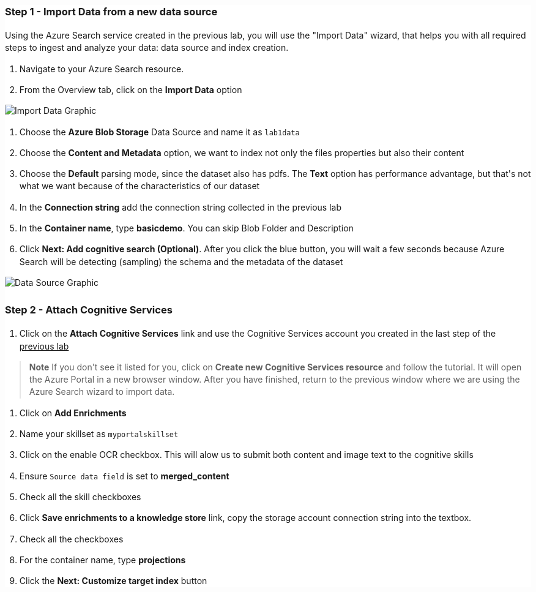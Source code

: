 ### Step 1 - Import Data from a new data source

Using the Azure Search service created in the previous lab, you will use the "Import Data" wizard, that helps you with all required steps to ingest and analyze your data: data source and index creation.

1. Navigate to your Azure Search resource.

1. From the Overview tab, click on the **Import Data** option

![Import Data Graphic](../resources/images/lab-azure-search/import-data.png)

1. Choose the **Azure Blob Storage** Data Source and name it as `lab1data`

1. Choose the **Content and Metadata** option, we want to index not only the files properties but also their content

1. Choose the **Default** parsing mode, since the dataset also has pdfs. The **Text** option has performance advantage, but that's not what we want because of the characteristics of our dataset

1. In the **Connection string** add the connection string collected in the previous lab

1. In the **Container name**, type **basicdemo**. You can skip Blob Folder and Description

1. Click **Next: Add cognitive search (Optional)**.  After you click the blue button, you will wait a few seconds because Azure Search will be detecting (sampling) the schema and the metadata of the dataset

![Data Source Graphic](../resources/images/lab-azure-search/data-source-2.png)

### Step 2 - Attach Cognitive Services

1. Click on the **Attach Cognitive Services** link and use the Cognitive Services account you created in the last step of the [previous lab](../labs/lab-01-environment-creation.md)

> **Note** If you don't see it listed for you, click on **Create new Cognitive Services resource** and follow the tutorial. It will open the Azure Portal in a new browser window. After you have finished, return to the previous window where we are using the Azure Search wizard to import data.

1. Click on **Add Enrichments**

1. Name your skillset as `myportalskillset`

1. Click on the enable OCR checkbox.  This will alow us to submit both content and image text to the cognitive skills

1. Ensure `Source data field` is set to **merged_content**

1. Check all the skill checkboxes

1. Click **Save enrichments to a knowledge store** link, copy the storage account connection string into the textbox.

1. Check all the checkboxes

1. For the container name, type **projections**

1. Click the **Next: Customize target index** button
